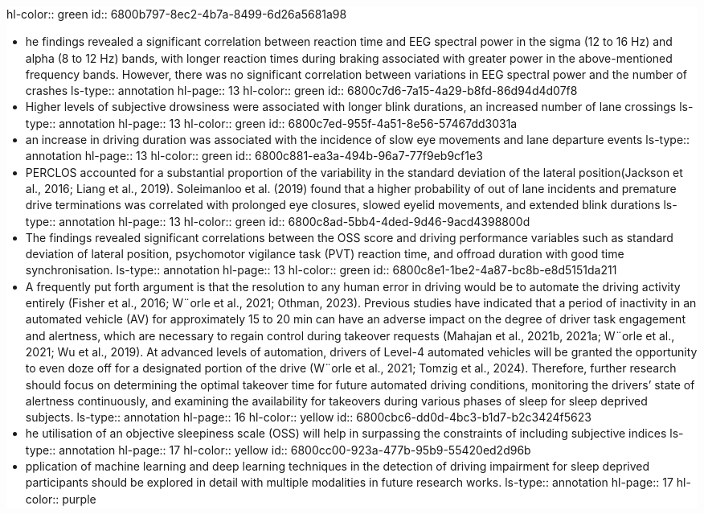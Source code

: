   hl-color:: green
  id:: 6800b797-8ec2-4b7a-8499-6d26a5681a98
- he findings revealed a significant correlation between reaction time and EEG spectral power in the sigma (12 to 16 Hz) and alpha (8 to 12 Hz) bands, with longer reaction times during braking associated with greater power in the above-mentioned frequency bands. However, there was no significant correlation between variations in EEG spectral power and the number of crashes
  ls-type:: annotation
  hl-page:: 13
  hl-color:: green
  id:: 6800c7d6-7a15-4a29-b8fd-86d94d4d07f8
- Higher levels of subjective drowsiness were associated with longer blink durations, an increased number of lane crossings
  ls-type:: annotation
  hl-page:: 13
  hl-color:: green
  id:: 6800c7ed-955f-4a51-8e56-57467dd3031a
- an increase in driving duration was associated with the incidence of slow eye movements and lane departure events
  ls-type:: annotation
  hl-page:: 13
  hl-color:: green
  id:: 6800c881-ea3a-494b-96a7-77f9eb9cf1e3
- PERCLOS accounted for a substantial proportion of the variability in the standard deviation of the lateral position(Jackson et al., 2016; Liang et al., 2019). Soleimanloo et al. (2019) found that a higher probability of out of lane incidents and premature drive terminations was correlated with prolonged eye closures, slowed eyelid movements, and extended blink durations
  ls-type:: annotation
  hl-page:: 13
  hl-color:: green
  id:: 6800c8ad-5bb4-4ded-9d46-9acd4398800d
- The findings revealed significant correlations between the OSS score and driving performance variables such as standard deviation of lateral position, psychomotor vigilance task (PVT) reaction time, and offroad duration with good time synchronisation.
  ls-type:: annotation
  hl-page:: 13
  hl-color:: green
  id:: 6800c8e1-1be2-4a87-bc8b-e8d5151da211
- A frequently put forth argument is that the resolution to any human error in driving would be to automate the driving activity entirely (Fisher et al., 2016; W¨orle et al., 2021; Othman, 2023). Previous studies have indicated that a period of inactivity in an automated vehicle (AV) for approximately 15 to 20 min can have an adverse impact on the degree of driver task engagement and alertness, which are necessary to regain control during takeover requests (Mahajan et al., 2021b, 2021a; W¨orle et al., 2021; Wu et al., 2019). At advanced levels of automation, drivers of Level-4 automated vehicles will be granted the opportunity to even doze off for a designated portion of the drive (W¨orle et al., 2021; Tomzig et al., 2024). Therefore, further research should focus on determining the optimal takeover time for future automated driving conditions, monitoring the drivers’ state of alertness continuously, and examining the availability for takeovers during various phases of sleep for sleep deprived subjects.
  ls-type:: annotation
  hl-page:: 16
  hl-color:: yellow
  id:: 6800cbc6-dd0d-4bc3-b1d7-b2c3424f5623
- he utilisation of an objective sleepiness scale (OSS) will help in surpassing the constraints of including subjective indices
  ls-type:: annotation
  hl-page:: 17
  hl-color:: yellow
  id:: 6800cc00-923a-477b-95b9-55420ed2d96b
- pplication of machine learning and deep learning techniques in the detection of driving impairment for sleep deprived participants should be explored in detail with multiple modalities in future research works.
  ls-type:: annotation
  hl-page:: 17
  hl-color:: purple